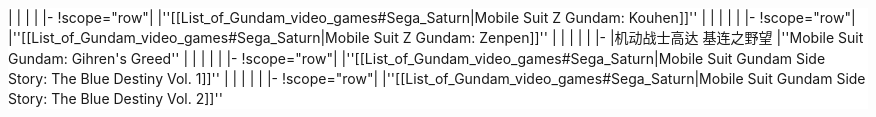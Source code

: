 |
| 
| 
|
|-
!scope="row"|
|''[[List_of_Gundam_video_games#Sega_Saturn|Mobile Suit Z Gundam: Kouhen]]''
|
|
| 
| 
|
|-
!scope="row"|
|''[[List_of_Gundam_video_games#Sega_Saturn|Mobile Suit Z Gundam: Zenpen]]''
| 
|
|
| 
|
|-
|机动战士高达 基连之野望
|''Mobile Suit Gundam: Gihren's Greed''
| 
| 
|
|
|
|-
!scope="row"|
|''[[List_of_Gundam_video_games#Sega_Saturn|Mobile Suit Gundam Side Story: The Blue Destiny Vol. 1]]''
|
|
| 
| 
|
|-
!scope="row"|
|''[[List_of_Gundam_video_games#Sega_Saturn|Mobile Suit Gundam Side Story: The Blue Destiny Vol. 2]]''